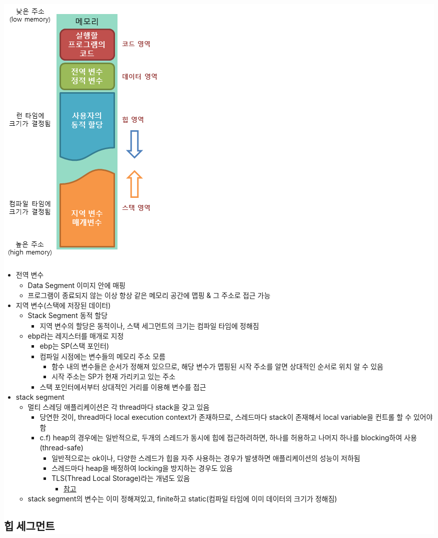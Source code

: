 ![](./images/memory_division/memory_structure.png)

- 전역 변수
  - Data Segment 이미지 안에 매핑
  - 프로그램이 종료되지 않는 이상 항상 같은 메모리 공간에 맵핑 & 그 주소로 접근 가능
- 지역 변수(스택에 저장된 데이터)
  - Stack Segment 동적 할당
    - 지역 변수의 할당은 동적이나, 스택 세그먼트의 크기는 컴파일 타임에 정해짐
  - ebp라는 레지스터를 매개로 지정
    - ebp는 SP(스택 포인터)
    - 컴파일 시점에는 변수들의 메모리 주소 모름
      - 함수 내의 변수들은 순서가 정해져 있으므로, 해당 변수가 맵핑된 시작 주소를 알면 상대적인 순서로 위치 알 수 있음
      - 시작 주소는 SP가 현재 가리키고 있는 주소
    - 스택 포인터에서부터 상대적인 거리를 이용해 변수를 접근
- stack segment
  - 멀티 스레딩 애플리케이션은 각 thread마다 stack을 갖고 있음
    - 당연한 것이, thread마다 local execution context가 존재하므로, 스레드마다 stack이 존재해서 local variable을 컨트롤 할 수 있어야 함
    - c.f) heap의 경우에는 일반적으로, 두개의 스레드가 동시에 힙에 접근하려하면, 하나를 허용하고 나머지 하나를 blocking하여 사용(thread-safe)
      - 일반적으로는 ok이나, 다양한 스레드가 힙을 자주 사용하는 경우가 발생하면 애플리케이션의 성능이 저하됨
      - 스레드마다 heap을 배정하여 locking을 방지하는 경우도 있음
      - TLS(Thread Local Storage)라는 개념도 있음
        - [참고](https://en.wikipedia.org/wiki/Thread-local_storage)
  - stack segment의 변수는 이미 정해져있고, finite하고 static(컴파일 타임에 이미 데이터의 크기가 정해짐)

## 힙 세그먼트
